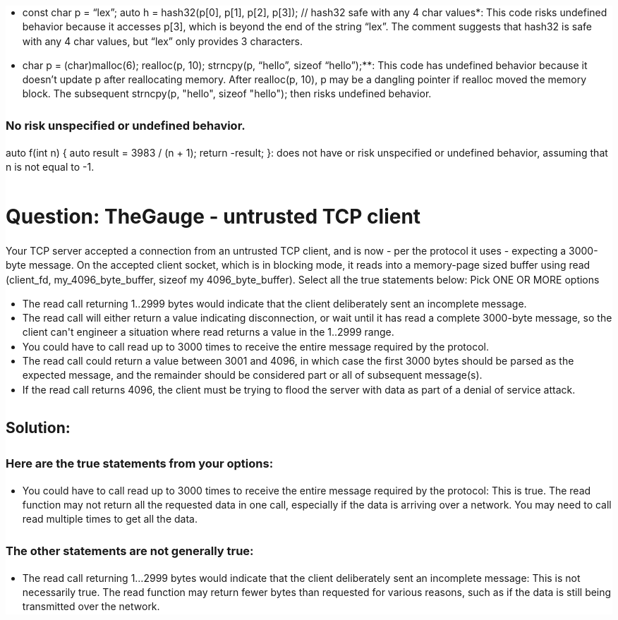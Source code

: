 * const char p = “lex”; auto h = hash32(p[0], p[1], p[2], p[3]); // hash32 safe with any 4 char values*: 
This code risks undefined behavior because it accesses p[3], which is beyond the end of the string “lex”. The comment suggests that hash32 is safe with any 4 char values, but “lex” only provides 3 characters.

* char p = (char)malloc(6); realloc(p, 10); strncpy(p, “hello”, sizeof “hello”);**: 
This code has undefined behavior because it doesn’t update p after reallocating memory. After realloc(p, 10), p may be a dangling pointer if realloc moved the memory block. The subsequent strncpy(p, "hello", sizeof "hello"); then risks undefined behavior.

### No risk unspecified or undefined behavior.
auto f(int n) { auto result = 3983 / (n + 1); return -result; }:
does not have or risk unspecified or undefined behavior, assuming that n is not equal to -1. 

# Question: TheGauge - untrusted TCP client
Your TCP server accepted a connection from an untrusted TCP client, and is now - per the protocol it uses - expecting a 3000-byte message. On the accepted client socket, which is in blocking mode, it reads into a memory-page sized buffer using read (client_fd, my_4096_byte_buffer, sizeof my 4096_byte_buffer). Select all the true statements below:
Pick ONE OR MORE options
* The read call returning 1..2999 bytes would indicate that the client deliberately sent an incomplete message.
* The read call will either return a value indicating disconnection, or wait until it has read a complete 3000-byte message, so the client can't engineer a situation where read returns a value in the 1..2999 range.
* You could have to call read up to 3000 times to receive the entire message required by the protocol.
* The read call could return a value between 3001 and 4096, in which case the first 3000 bytes should be parsed as the expected message, and the remainder should be considered part or all of subsequent message(s).
* If the read call returns 4096, the client must be trying to flood the server with data as part of a denial of service attack.
## Solution: 
### Here are the true statements from your options:

* You could have to call read up to 3000 times to receive the entire message required by the protocol: This is true. 
The read function may not return all the requested data in one call, especially if the data is arriving over a network. 
You may need to call read multiple times to get all the data.

### The other statements are not generally true:

* The read call returning 1…2999 bytes would indicate that the client deliberately sent an incomplete message: This is not necessarily true. 
The read function may return fewer bytes than requested for various reasons, such as if the data is still being transmitted over the network.
